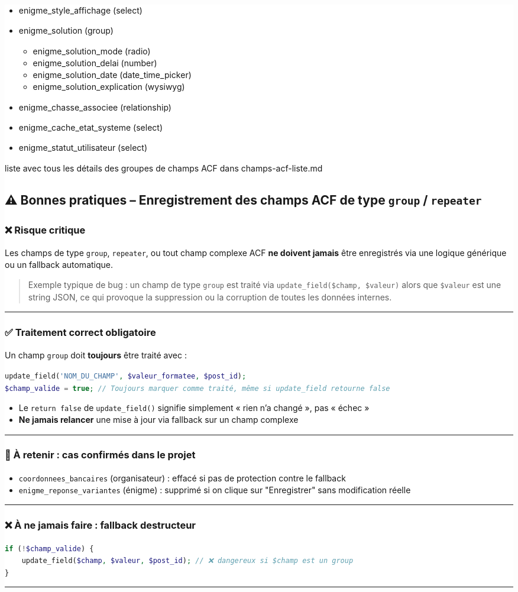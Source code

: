 * enigme\_style\_affichage (select)

* enigme\_solution (group)

  * enigme\_solution\_mode (radio)
  * enigme\_solution\_delai (number)
  * enigme\_solution\_date (date\_time\_picker)
  * enigme\_solution\_explication (wysiwyg)

* enigme\_chasse\_associee (relationship)

* enigme\_cache\_etat\_systeme (select)

* enigme\_statut\_utilisateur (select)

liste avec tous les détails des groupes de champs ACF dans champs-acf-liste.md


## ⚠️ Bonnes pratiques – Enregistrement des champs ACF de type `group` / `repeater`

### ❌ Risque critique

Les champs de type `group`, `repeater`, ou tout champ complexe ACF **ne doivent jamais** être enregistrés via une logique générique ou un fallback automatique.

> Exemple typique de bug : un champ de type `group` est traité via `update_field($champ, $valeur)` alors que `$valeur` est une string JSON, ce qui provoque la suppression ou la corruption de toutes les données internes.

---

### ✅ Traitement correct obligatoire

Un champ `group` doit **toujours** être traité avec :

```php
update_field('NOM_DU_CHAMP', $valeur_formatee, $post_id);
$champ_valide = true; // Toujours marquer comme traité, même si update_field retourne false
```

* Le `return false` de `update_field()` signifie simplement « rien n’a changé », pas « échec »
* **Ne jamais relancer** une mise à jour via fallback sur un champ complexe

---

### 📌 À retenir : cas confirmés dans le projet

* `coordonnees_bancaires` (organisateur) : effacé si pas de protection contre le fallback
* `enigme_reponse_variantes` (énigme) : supprimé si on clique sur "Enregistrer" sans modification réelle

---

### ❌ À ne jamais faire : fallback destructeur

```php
if (!$champ_valide) {
    update_field($champ, $valeur, $post_id); // ❌ dangereux si $champ est un group
}
```

---